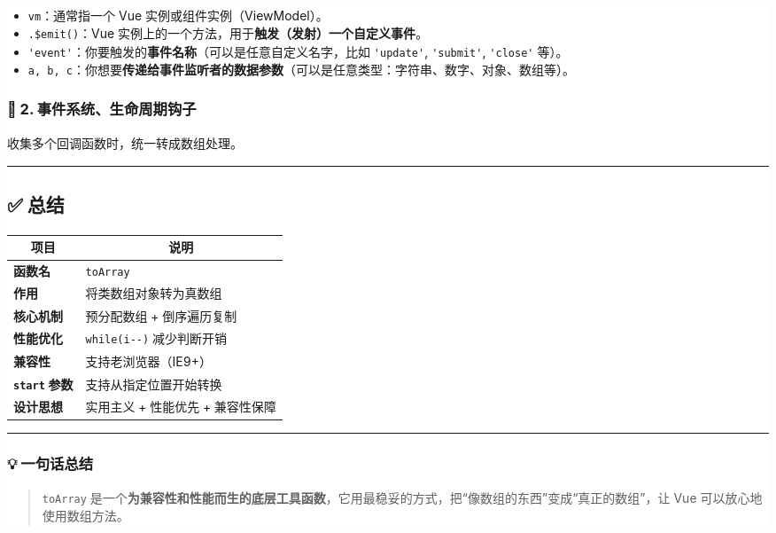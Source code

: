 - `vm`：通常指一个 Vue 实例或组件实例（ViewModel）。
- `.$emit()`：Vue 实例上的一个方法，用于**触发（发射）一个自定义事件**。
- `'event'`：你要触发的**事件名称**（可以是任意自定义名字，比如 `'update'`, `'submit'`, `'close'` 等）。
- `a, b, c`：你想要**传递给事件监听者的数据参数**（可以是任意类型：字符串、数字、对象、数组等）。

### 🧩 2. 事件系统、生命周期钩子

收集多个回调函数时，统一转成数组处理。

------

## ✅ 总结

| 项目             | 说明                             |
| ---------------- | -------------------------------- |
| **函数名**       | `toArray`                        |
| **作用**         | 将类数组对象转为真数组           |
| **核心机制**     | 预分配数组 + 倒序遍历复制        |
| **性能优化**     | `while(i--)` 减少判断开销        |
| **兼容性**       | 支持老浏览器（IE9+）             |
| **`start` 参数** | 支持从指定位置开始转换           |
| **设计思想**     | 实用主义 + 性能优先 + 兼容性保障 |

------

### 💡 一句话总结

> `toArray` 是一个**为兼容性和性能而生的底层工具函数**，它用最稳妥的方式，把“像数组的东西”变成“真正的数组”，让 Vue 可以放心地使用数组方法。